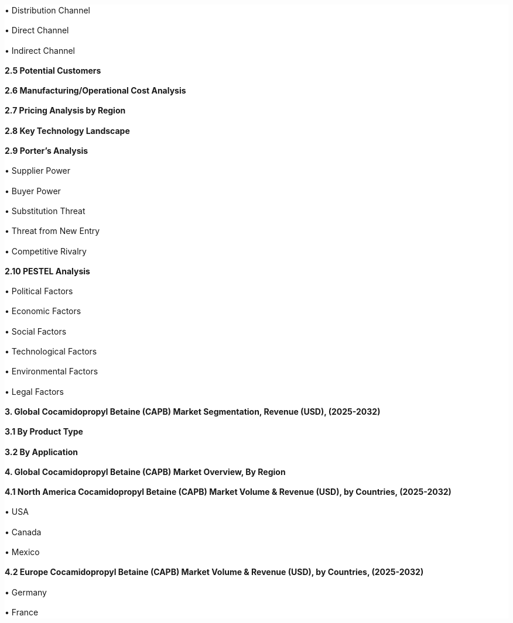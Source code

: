 • Distribution Channel

• Direct Channel

• Indirect Channel

<strong>2.5 Potential Customers</strong>

<strong>2.6 Manufacturing/Operational Cost Analysis</strong>

<strong>2.7 Pricing Analysis by Region</strong>

<strong>2.8 Key Technology Landscape</strong>

<strong>2.9 Porter’s Analysis</strong>

• Supplier Power

• Buyer Power

• Substitution Threat

• Threat from New Entry

• Competitive Rivalry

<strong>2.10 PESTEL Analysis</strong>

• Political Factors

• Economic Factors

• Social Factors

• Technological Factors

• Environmental Factors

• Legal Factors

<strong>3. Global Cocamidopropyl Betaine (CAPB) Market Segmentation, Revenue (USD), (2025-2032)</strong>

<strong>3.1 By Product Type</strong>

<strong>3.2 By Application</strong>

<strong>4. Global Cocamidopropyl Betaine (CAPB) Market Overview, By Region</strong>

<strong>4.1 North America Cocamidopropyl Betaine (CAPB) Market Volume &amp; Revenue (USD), by Countries, (2025-2032)</strong>

• USA

• Canada

• Mexico

<strong>4.2 Europe Cocamidopropyl Betaine (CAPB) Market Volume &amp; Revenue (USD), by Countries, (2025-2032)</strong>

• Germany

• France
